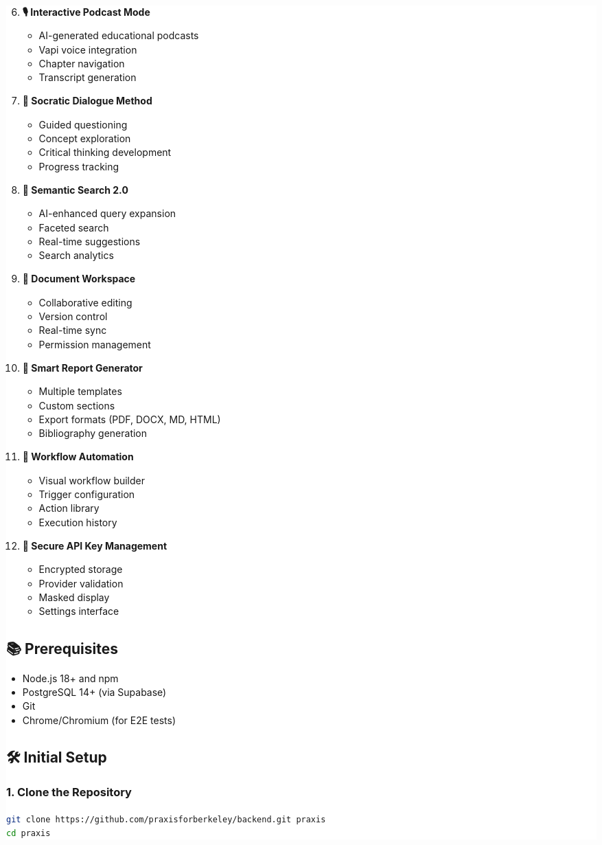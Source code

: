 6. **🎙️ Interactive Podcast Mode**
   - AI-generated educational podcasts
   - Vapi voice integration
   - Chapter navigation
   - Transcript generation

7. **💭 Socratic Dialogue Method**
   - Guided questioning
   - Concept exploration
   - Critical thinking development
   - Progress tracking

8. **🔎 Semantic Search 2.0**
   - AI-enhanced query expansion
   - Faceted search
   - Real-time suggestions
   - Search analytics

9. **📁 Document Workspace**
   - Collaborative editing
   - Version control
   - Real-time sync
   - Permission management

10. **📄 Smart Report Generator**
    - Multiple templates
    - Custom sections
    - Export formats (PDF, DOCX, MD, HTML)
    - Bibliography generation

11. **🔄 Workflow Automation**
    - Visual workflow builder
    - Trigger configuration
    - Action library
    - Execution history

12. **🔐 Secure API Key Management**
    - Encrypted storage
    - Provider validation
    - Masked display
    - Settings interface

## 📚 Prerequisites

- Node.js 18+ and npm
- PostgreSQL 14+ (via Supabase)
- Git
- Chrome/Chromium (for E2E tests)

## 🛠️ Initial Setup

### 1. Clone the Repository
```bash
git clone https://github.com/praxisforberkeley/backend.git praxis
cd praxis
```
